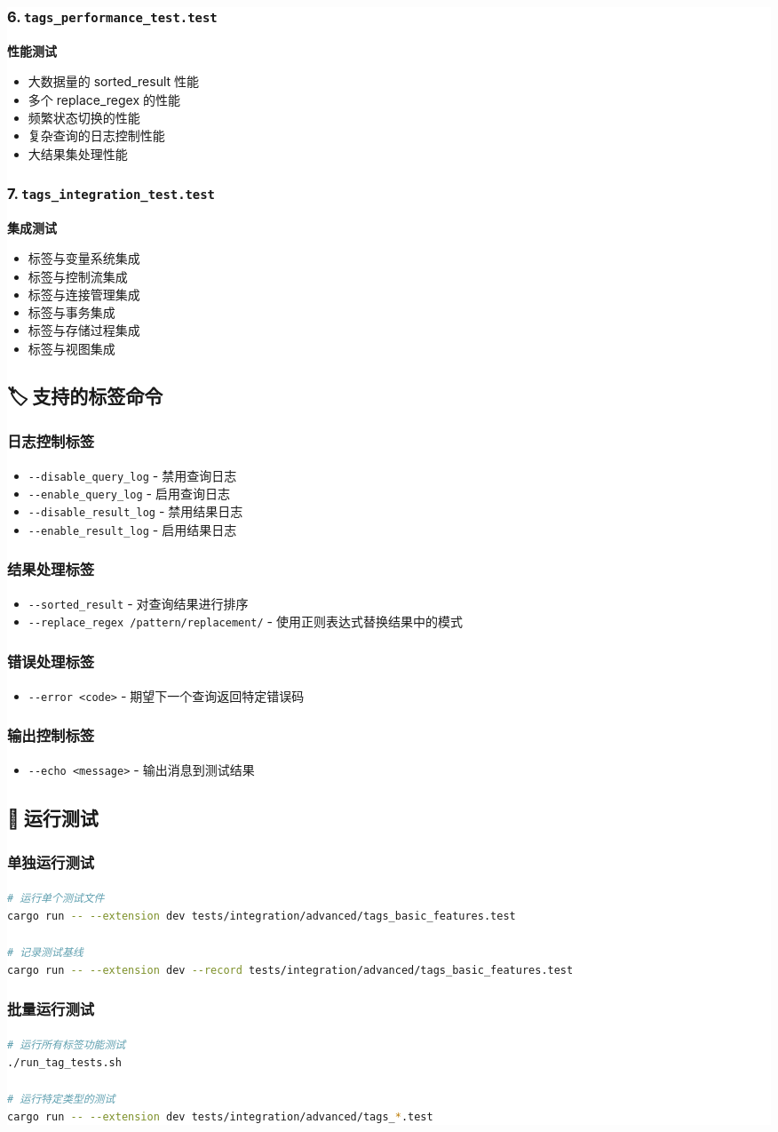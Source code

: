 ### 6. `tags_performance_test.test`
**性能测试**
- 大数据量的 sorted_result 性能
- 多个 replace_regex 的性能
- 频繁状态切换的性能
- 复杂查询的日志控制性能
- 大结果集处理性能

### 7. `tags_integration_test.test`
**集成测试**
- 标签与变量系统集成
- 标签与控制流集成
- 标签与连接管理集成
- 标签与事务集成
- 标签与存储过程集成
- 标签与视图集成

## 🏷️ 支持的标签命令

### 日志控制标签
- `--disable_query_log` - 禁用查询日志
- `--enable_query_log` - 启用查询日志
- `--disable_result_log` - 禁用结果日志
- `--enable_result_log` - 启用结果日志

### 结果处理标签
- `--sorted_result` - 对查询结果进行排序
- `--replace_regex /pattern/replacement/` - 使用正则表达式替换结果中的模式

### 错误处理标签
- `--error <code>` - 期望下一个查询返回特定错误码

### 输出控制标签
- `--echo <message>` - 输出消息到测试结果

## 🚀 运行测试

### 单独运行测试
```bash
# 运行单个测试文件
cargo run -- --extension dev tests/integration/advanced/tags_basic_features.test

# 记录测试基线
cargo run -- --extension dev --record tests/integration/advanced/tags_basic_features.test
```

### 批量运行测试
```bash
# 运行所有标签功能测试
./run_tag_tests.sh

# 运行特定类型的测试
cargo run -- --extension dev tests/integration/advanced/tags_*.test
```
